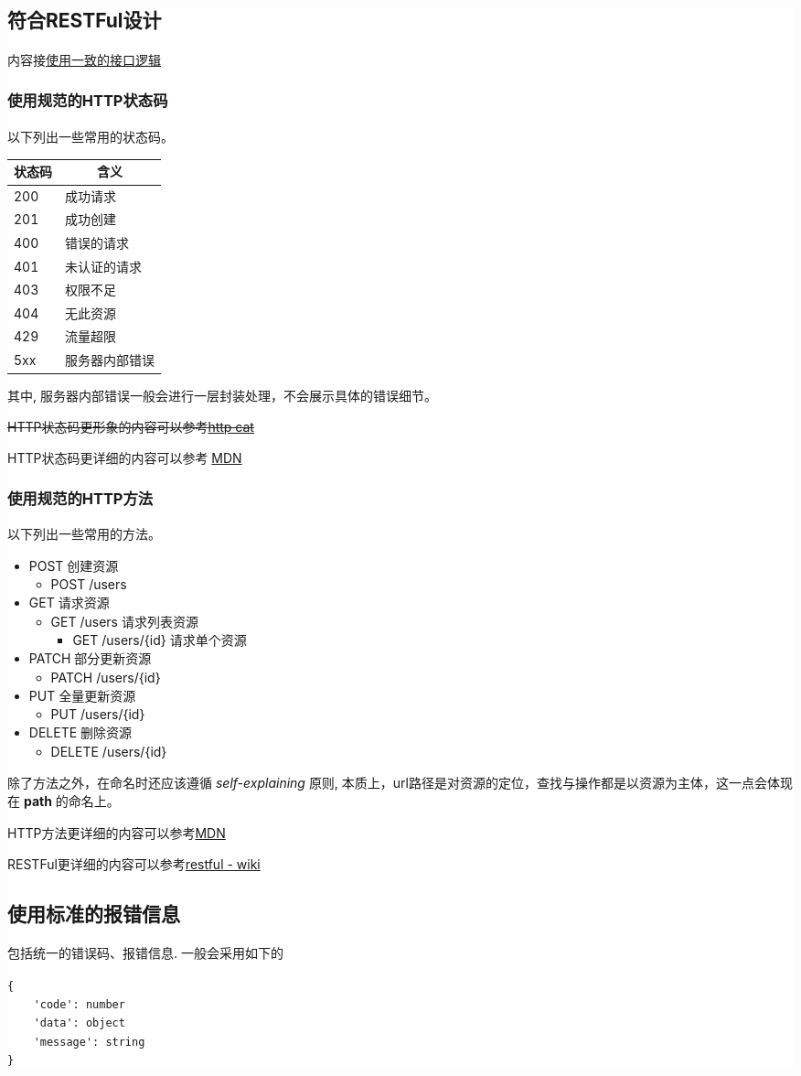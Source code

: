 ## 符合RESTFul设计

内容接[使用一致的接口逻辑](#使用一致的接口逻辑)

### 使用规范的HTTP状态码

以下列出一些常用的状态码。

状态码 | 含义
 --- | ---
200 | 成功请求
201 | 成功创建
400 | 错误的请求
401 | 未认证的请求
403 | 权限不足
404 | 无此资源
429 | 流量超限
5xx | 服务器内部错误

其中, 服务器内部错误一般会进行一层封装处理，不会展示具体的错误细节。

~~HTTP状态码更形象的内容可以参考[http cat](https://http.cat/)~~

HTTP状态码更详细的内容可以参考 [MDN](https://developer.mozilla.org/en-US/docs/Web/HTTP/Status)

### 使用规范的HTTP方法

以下列出一些常用的方法。

- POST 创建资源
  - POST /users
- GET 请求资源
  - GET /users  请求列表资源
    - GET /users/{id}  请求单个资源
- PATCH 部分更新资源
  - PATCH /users/{id}
- PUT 全量更新资源
  - PUT /users/{id}
- DELETE 删除资源
  - DELETE /users/{id}

除了方法之外，在命名时还应该遵循 _self-explaining_ 原则, 本质上，url路径是对资源的定位，查找与操作都是以资源为主体，这一点会体现在 __path__ 的命名上。

HTTP方法更详细的内容可以参考[MDN](https://developer.mozilla.org/en-US/docs/Web/HTTP/Methods)

RESTFul更详细的内容可以参考[restful - wiki](https://en.wikipedia.org/wiki/Representational_state_transfer)

## 使用标准的报错信息

包括统一的错误码、报错信息. 一般会采用如下的

```plain_text
{
    'code': number
    'data': object
    'message': string
}
```
